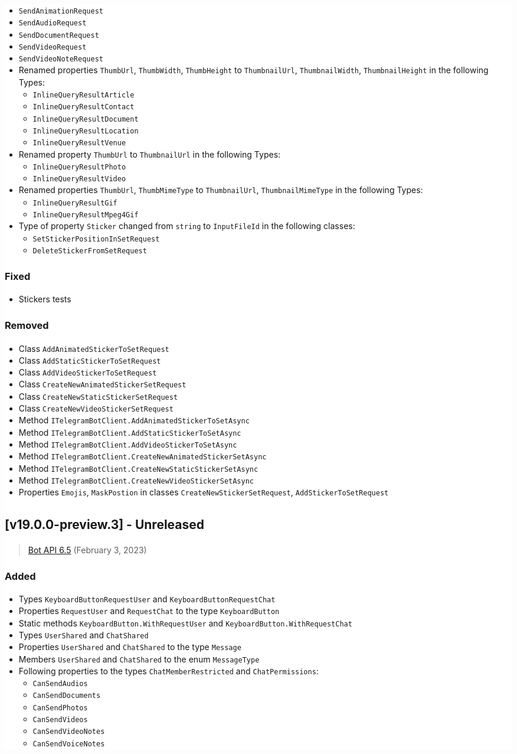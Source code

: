   - `SendAnimationRequest`
  - `SendAudioRequest`
  - `SendDocumentRequest`
  - `SendVideoRequest`
  - `SendVideoNoteRequest`
- Renamed properties `ThumbUrl`, `ThumbWidth`, `ThumbHeight` to 
  `ThumbnailUrl`, `ThumbnailWidth`, `ThumbnailHeight` in the following Types:
  - `InlineQueryResultArticle`
  - `InlineQueryResultContact`
  - `InlineQueryResultDocument`
  - `InlineQueryResultLocation`
  - `InlineQueryResultVenue`
- Renamed property `ThumbUrl` to `ThumbnailUrl` in the following Types:
  - `InlineQueryResultPhoto`
  - `InlineQueryResultVideo`
- Renamed properties `ThumbUrl`, `ThumbMimeType` to `ThumbnailUrl`, `ThumbnailMimeType` in the following Types:
  - `InlineQueryResultGif`
  - `InlineQueryResultMpeg4Gif`
- Type of property `Sticker` changed from `string` to `InputFileId` in the following classes:
  - `SetStickerPositionInSetRequest`
  - `DeleteStickerFromSetRequest`

### Fixed

- Stickers tests

### Removed

- Class `AddAnimatedStickerToSetRequest`
- Class `AddStaticStickerToSetRequest`
- Class `AddVideoStickerToSetRequest`
- Class `CreateNewAnimatedStickerSetRequest`
- Class `CreateNewStaticStickerSetRequest`
- Class `CreateNewVideoStickerSetRequest`
- Method `ITelegramBotClient.AddAnimatedStickerToSetAsync`
- Method `ITelegramBotClient.AddStaticStickerToSetAsync`
- Method `ITelegramBotClient.AddVideoStickerToSetAsync`
- Method `ITelegramBotClient.CreateNewAnimatedStickerSetAsync`
- Method `ITelegramBotClient.CreateNewStaticStickerSetAsync`
- Method `ITelegramBotClient.CreateNewVideoStickerSetAsync`
- Properties `Emojis`, `MaskPostion` in classes `CreateNewStickerSetRequest`, `AddStickerToSetRequest`

## [v19.0.0-preview.3] - Unreleased

> [Bot API 6.5](https://core.telegram.org/bots/api#february-3-2023) (February 3, 2023)

### Added

- Types `KeyboardButtonRequestUser` and `KeyboardButtonRequestChat`
- Properties `RequestUser` and `RequestChat` to the type `KeyboardButton`
- Static methods `KeyboardButton.WithRequestUser` and `KeyboardButton.WithRequestChat`
- Types `UserShared` and `ChatShared`
- Properties `UserShared` and `ChatShared` to the type `Message`
- Members `UserShared` and `ChatShared` to the enum `MessageType`
- Following properties to the types `ChatMemberRestricted` and `ChatPermissions`:
  - `CanSendAudios`
  - `CanSendDocuments`
  - `CanSendPhotos`
  - `CanSendVideos`
  - `CanSendVideoNotes`
  - `CanSendVoiceNotes`